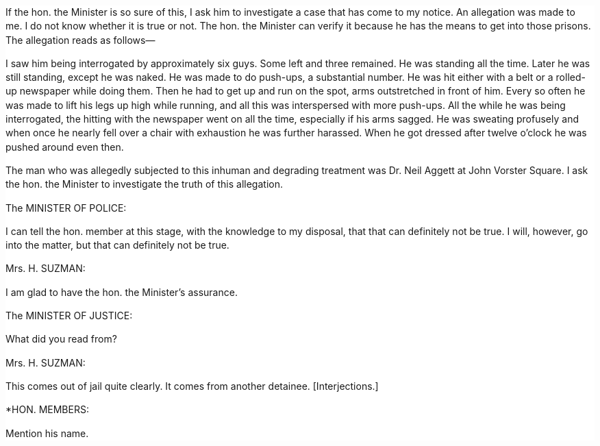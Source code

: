 <p>If the hon. the Minister is so sure of this, I ask him to investigate a case that has come to my notice. An allegation was made to me. I do not know whether it is true or not. The hon. the Minister can verify it because he has the means to get into those prisons. The allegation reads as follows&#x2014;</p>

<block name="quote">I saw him being interrogated by approximately six guys. Some left and three remained. He was standing all the time. Later he was still standing, except he was naked. He was made to do push-ups, a substantial number. He was hit either with a belt or a rolled-up newspaper while doing them. Then he had to get up and run on the spot, arms outstretched in front of him. Every so often he was made to lift his legs up high while running, and all this was interspersed with more push-ups. All the while he was being interrogated, the hitting with the newspaper went on all the time, especially if his arms sagged. He was sweating profusely and when once he nearly fell over a chair with exhaustion he was further harassed. When he got dressed after twelve o&#x2019;clock he was pushed around even then.</block>

<p>The man who was allegedly subjected to this inhuman and degrading treatment was Dr. Neil Aggett at John Vorster Square. I ask the hon. the Minister to investigate the truth of this allegation.</p>

</speech>

<speech by="#minister_of_police">

<from>The <person refersTo="hansard_za">MINISTER OF POLICE</person>:</from>

<p>I can tell the hon. member at this stage, with the knowledge to my disposal, that that can definitely not be true. I will, however, go into the matter, but that can definitely not be true.</p>

</speech>

<speech by="#suzman">

<from>Mrs. <person refersTo="hansard_za">H. SUZMAN</person>:</from>

<p>I am glad to have the hon. the Minister&#x2019;s assurance.</p>

</speech>

<speech by="#minister_of_justice">

<from><span class="col_997-998" refersTo="page_0523"/>The <person refersTo="hansard_za">MINISTER OF JUSTICE</person>:</from>

<p>What did you read from?</p>

</speech>

<speech by="#suzman">

<from>Mrs. <person refersTo="hansard_za">H. SUZMAN</person>:</from>

<p>This comes out of jail quite clearly. It comes from another detainee. [Interjections.]</p>

</speech>

<speech by="#hon_members">

<from><person refersTo="hansard_za">*HON. MEMBERS</person>:</from>

<p>Mention his name.</p>

</speech>
